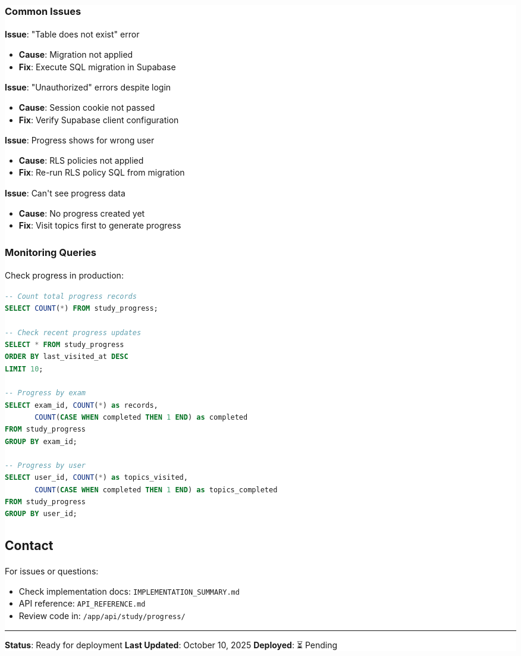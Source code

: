 ### Common Issues

**Issue**: "Table does not exist" error
- **Cause**: Migration not applied
- **Fix**: Execute SQL migration in Supabase

**Issue**: "Unauthorized" errors despite login
- **Cause**: Session cookie not passed
- **Fix**: Verify Supabase client configuration

**Issue**: Progress shows for wrong user
- **Cause**: RLS policies not applied
- **Fix**: Re-run RLS policy SQL from migration

**Issue**: Can't see progress data
- **Cause**: No progress created yet
- **Fix**: Visit topics first to generate progress

### Monitoring Queries

Check progress in production:
```sql
-- Count total progress records
SELECT COUNT(*) FROM study_progress;

-- Check recent progress updates
SELECT * FROM study_progress
ORDER BY last_visited_at DESC
LIMIT 10;

-- Progress by exam
SELECT exam_id, COUNT(*) as records,
       COUNT(CASE WHEN completed THEN 1 END) as completed
FROM study_progress
GROUP BY exam_id;

-- Progress by user
SELECT user_id, COUNT(*) as topics_visited,
       COUNT(CASE WHEN completed THEN 1 END) as topics_completed
FROM study_progress
GROUP BY user_id;
```

## Contact

For issues or questions:
- Check implementation docs: `IMPLEMENTATION_SUMMARY.md`
- API reference: `API_REFERENCE.md`
- Review code in: `/app/api/study/progress/`

---

**Status**: Ready for deployment
**Last Updated**: October 10, 2025
**Deployed**: ⏳ Pending
